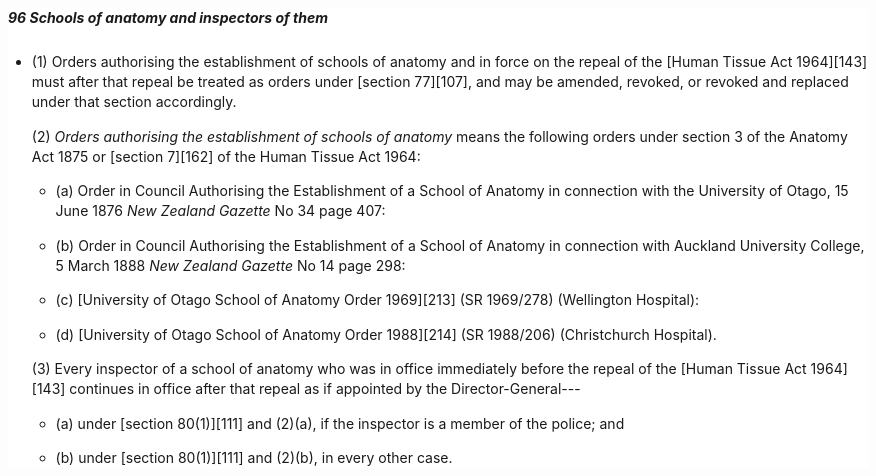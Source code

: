 ##### 96 Schools of anatomy and inspectors of them
    
*   (1) Orders authorising the establishment of schools of anatomy and in force on the repeal of the [Human Tissue Act 1964][143] must after that repeal be treated as orders under [section 77][107], and may be amended, revoked, or revoked and replaced under that section accordingly.
    
    (2) _Orders authorising the establishment of schools of anatomy_ means the following orders under section 3 of the Anatomy Act 1875 or [section 7][162] of the Human Tissue Act 1964:
        
    *   (a) Order in Council Authorising the Establishment of a School of Anatomy in connection with the University of Otago, 15 June 1876 _New Zealand Gazette_ No 34 page 407:
    
    *   (b) Order in Council Authorising the Establishment of a School of Anatomy in connection with Auckland University College, 5 March 1888 _New Zealand Gazette_ No 14 page 298:
    
    *   (c) [University of Otago School of Anatomy Order 1969][213] (SR 1969/278) (Wellington Hospital):
    
    *   (d) [University of Otago School of Anatomy Order 1988][214] (SR 1988/206) (Christchurch Hospital).
    
    (3) Every inspector of a school of anatomy who was in office immediately before the repeal of the [Human Tissue Act 1964][143] continues in office after that repeal as if appointed by the Director-General---
        
    *   (a) under [section 80(1)][111] and (2)(a), if the inspector is a member of the police; and
    
    *   (b) under [section 80(1)][111] and (2)(b), in every other case.
    
